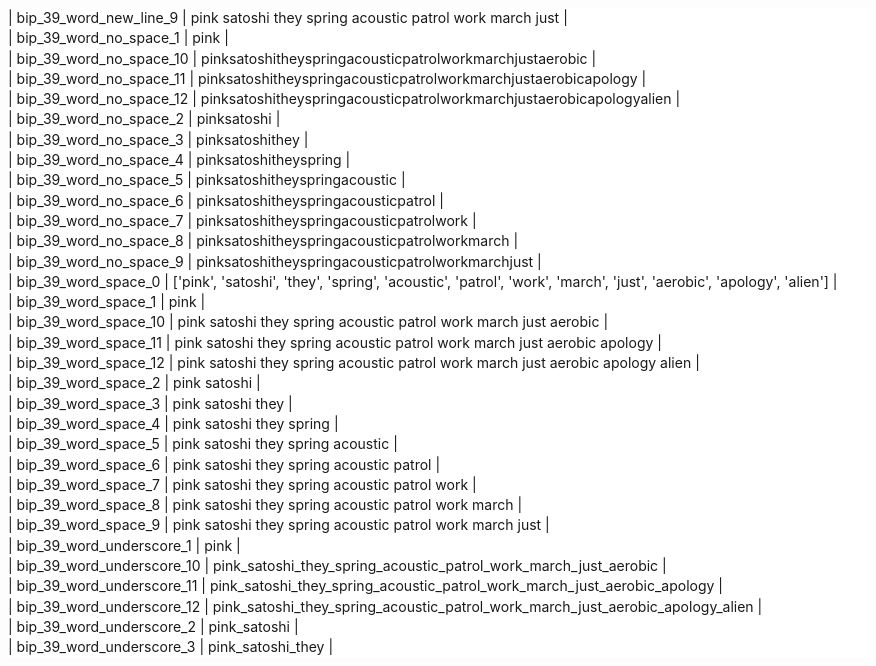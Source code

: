 | bip_39_word_new_line_9 | pink
satoshi
they
spring
acoustic
patrol
work
march
just |  
| bip_39_word_no_space_1 | pink |  
| bip_39_word_no_space_10 | pinksatoshitheyspringacousticpatrolworkmarchjustaerobic |  
| bip_39_word_no_space_11 | pinksatoshitheyspringacousticpatrolworkmarchjustaerobicapology |  
| bip_39_word_no_space_12 | pinksatoshitheyspringacousticpatrolworkmarchjustaerobicapologyalien |  
| bip_39_word_no_space_2 | pinksatoshi |  
| bip_39_word_no_space_3 | pinksatoshithey |  
| bip_39_word_no_space_4 | pinksatoshitheyspring |  
| bip_39_word_no_space_5 | pinksatoshitheyspringacoustic |  
| bip_39_word_no_space_6 | pinksatoshitheyspringacousticpatrol |  
| bip_39_word_no_space_7 | pinksatoshitheyspringacousticpatrolwork |  
| bip_39_word_no_space_8 | pinksatoshitheyspringacousticpatrolworkmarch |  
| bip_39_word_no_space_9 | pinksatoshitheyspringacousticpatrolworkmarchjust |  
| bip_39_word_space_0 | ['pink', 'satoshi', 'they', 'spring', 'acoustic', 'patrol', 'work', 'march', 'just', 'aerobic', 'apology', 'alien'] |  
| bip_39_word_space_1 | pink |  
| bip_39_word_space_10 | pink satoshi they spring acoustic patrol work march just aerobic |  
| bip_39_word_space_11 | pink satoshi they spring acoustic patrol work march just aerobic apology |  
| bip_39_word_space_12 | pink satoshi they spring acoustic patrol work march just aerobic apology alien |  
| bip_39_word_space_2 | pink satoshi |  
| bip_39_word_space_3 | pink satoshi they |  
| bip_39_word_space_4 | pink satoshi they spring |  
| bip_39_word_space_5 | pink satoshi they spring acoustic |  
| bip_39_word_space_6 | pink satoshi they spring acoustic patrol |  
| bip_39_word_space_7 | pink satoshi they spring acoustic patrol work |  
| bip_39_word_space_8 | pink satoshi they spring acoustic patrol work march |  
| bip_39_word_space_9 | pink satoshi they spring acoustic patrol work march just |  
| bip_39_word_underscore_1 | pink |  
| bip_39_word_underscore_10 | pink_satoshi_they_spring_acoustic_patrol_work_march_just_aerobic |  
| bip_39_word_underscore_11 | pink_satoshi_they_spring_acoustic_patrol_work_march_just_aerobic_apology |  
| bip_39_word_underscore_12 | pink_satoshi_they_spring_acoustic_patrol_work_march_just_aerobic_apology_alien |  
| bip_39_word_underscore_2 | pink_satoshi |  
| bip_39_word_underscore_3 | pink_satoshi_they |  